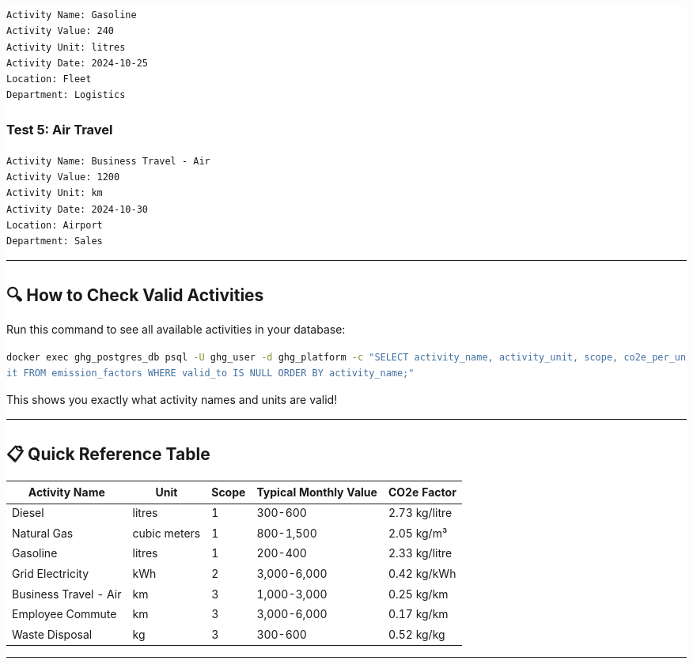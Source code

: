 ```
Activity Name: Gasoline
Activity Value: 240
Activity Unit: litres
Activity Date: 2024-10-25
Location: Fleet
Department: Logistics
```

### Test 5: Air Travel

```
Activity Name: Business Travel - Air
Activity Value: 1200
Activity Unit: km
Activity Date: 2024-10-30
Location: Airport
Department: Sales
```

---

## 🔍 How to Check Valid Activities

Run this command to see all available activities in your database:

```bash
docker exec ghg_postgres_db psql -U ghg_user -d ghg_platform -c "SELECT activity_name, activity_unit, scope, co2e_per_unit FROM emission_factors WHERE valid_to IS NULL ORDER BY activity_name;"
```

This shows you exactly what activity names and units are valid!

---

## 📋 Quick Reference Table

| Activity Name         | Unit         | Scope | Typical Monthly Value | CO2e Factor   |
| --------------------- | ------------ | ----- | --------------------- | ------------- |
| Diesel                | litres       | 1     | 300-600               | 2.73 kg/litre |
| Natural Gas           | cubic meters | 1     | 800-1,500             | 2.05 kg/m³    |
| Gasoline              | litres       | 1     | 200-400               | 2.33 kg/litre |
| Grid Electricity      | kWh          | 2     | 3,000-6,000           | 0.42 kg/kWh   |
| Business Travel - Air | km           | 3     | 1,000-3,000           | 0.25 kg/km    |
| Employee Commute      | km           | 3     | 3,000-6,000           | 0.17 kg/km    |
| Waste Disposal        | kg           | 3     | 300-600               | 0.52 kg/kg    |

---

